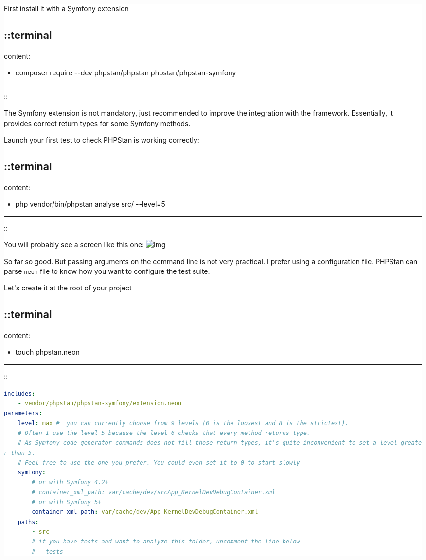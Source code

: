 First install it with a Symfony extension

::terminal
---
content:
  - composer require --dev phpstan/phpstan phpstan/phpstan-symfony
---
::

The Symfony extension is not mandatory, just recommended to improve the integration with the framework. Essentially, it provides correct return types for some Symfony methods. 

Launch your first test to check PHPStan is working correctly:

::terminal
---
content:
  - php vendor/bin/phpstan analyse src/ --level=5
---
::

You will probably see a screen like this one:
![Img](https://a.storyblok.com/f/88570/995x203/45cbc6a1c0/screenshot_cli_phpstan_post.png)

So far so good. But passing arguments on the command line is not very practical. I prefer using a configuration file. PHPStan can parse `neon` file to know how you want to configure the test suite.

Let's create it at the root of your project

::terminal
---
content:
  - touch phpstan.neon
---
::

```yaml
includes:
    - vendor/phpstan/phpstan-symfony/extension.neon
parameters:
    level: max #  you can currently choose from 9 levels (0 is the loosest and 8 is the strictest). 
    # Often I use the level 5 because the level 6 checks that every method returns type. 
    # As Symfony code generator commands does not fill those return types, it's quite inconvenient to set a level greater than 5. 
    # Feel free to use the one you prefer. You could even set it to 0 to start slowly 
    symfony:
        # or with Symfony 4.2+
        # container_xml_path: var/cache/dev/srcApp_KernelDevDebugContainer.xml
        # or with Symfony 5+
        container_xml_path: var/cache/dev/App_KernelDevDebugContainer.xml
    paths:
        - src
        # if you have tests and want to analyze this folder, uncomment the line below
        # - tests
```
